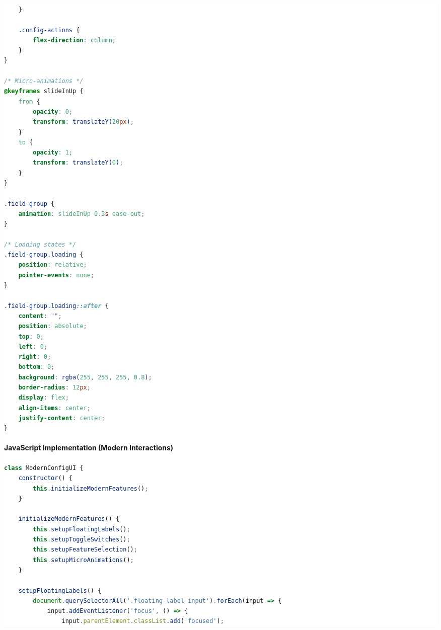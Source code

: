```css
    }
    
    .config-actions {
        flex-direction: column;
    }
}

/* Micro-animations */
@keyframes slideInUp {
    from {
        opacity: 0;
        transform: translateY(20px);
    }
    to {
        opacity: 1;
        transform: translateY(0);
    }
}

.field-group {
    animation: slideInUp 0.3s ease-out;
}

/* Loading states */
.field-group.loading {
    position: relative;
    pointer-events: none;
}

.field-group.loading::after {
    content: "";
    position: absolute;
    top: 0;
    left: 0;
    right: 0;
    bottom: 0;
    background: rgba(255, 255, 255, 0.8);
    border-radius: 12px;
    display: flex;
    align-items: center;
    justify-content: center;
}
```

#### JavaScript Implementation (Modern Interactions)

```javascript
class ModernConfigUI {
    constructor() {
        this.initializeModernFeatures();
    }
    
    initializeModernFeatures() {
        this.setupFloatingLabels();
        this.setupToggleSwitches();
        this.setupFeatureSelection();
        this.setupMicroAnimations();
    }
    
    setupFloatingLabels() {
        document.querySelectorAll('.floating-label input').forEach(input => {
            input.addEventListener('focus', () => {
                input.parentElement.classList.add('focused');

```